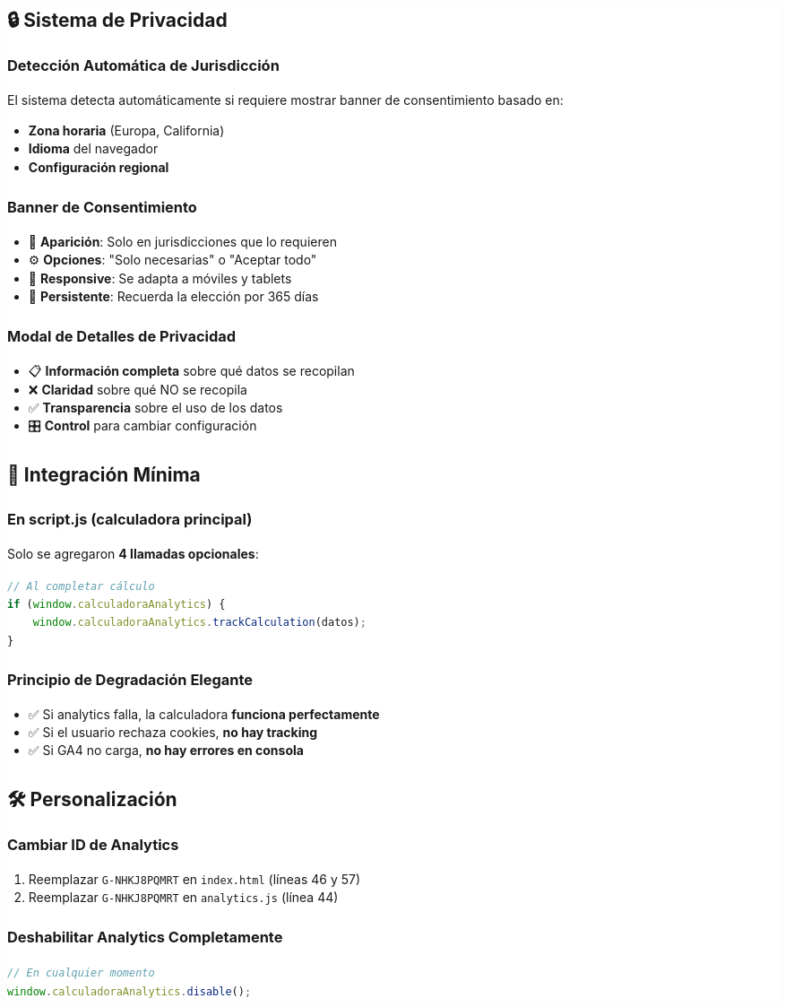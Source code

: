 ## 🔒 Sistema de Privacidad

### Detección Automática de Jurisdicción
El sistema detecta automáticamente si requiere mostrar banner de consentimiento basado en:
- **Zona horaria** (Europa, California)
- **Idioma** del navegador
- **Configuración regional**

### Banner de Consentimiento
- 🍪 **Aparición**: Solo en jurisdicciones que lo requieren
- ⚙️ **Opciones**: "Solo necesarias" o "Aceptar todo"
- 📱 **Responsive**: Se adapta a móviles y tablets
- 🔄 **Persistente**: Recuerda la elección por 365 días

### Modal de Detalles de Privacidad
- 📋 **Información completa** sobre qué datos se recopilan
- ❌ **Claridad** sobre qué NO se recopila
- ✅ **Transparencia** sobre el uso de los datos
- 🎛️ **Control** para cambiar configuración

## 🚀 Integración Mínima

### En script.js (calculadora principal)
Solo se agregaron **4 llamadas opcionales**:
```javascript
// Al completar cálculo
if (window.calculadoraAnalytics) {
    window.calculadoraAnalytics.trackCalculation(datos);
}
```

### Principio de Degradación Elegante
- ✅ Si analytics falla, la calculadora **funciona perfectamente**
- ✅ Si el usuario rechaza cookies, **no hay tracking**
- ✅ Si GA4 no carga, **no hay errores en consola**

## 🛠️ Personalización

### Cambiar ID de Analytics
1. Reemplazar `G-NHKJ8PQMRT` en `index.html` (líneas 46 y 57)
2. Reemplazar `G-NHKJ8PQMRT` en `analytics.js` (línea 44)

### Deshabilitar Analytics Completamente
```javascript
// En cualquier momento
window.calculadoraAnalytics.disable();
```
